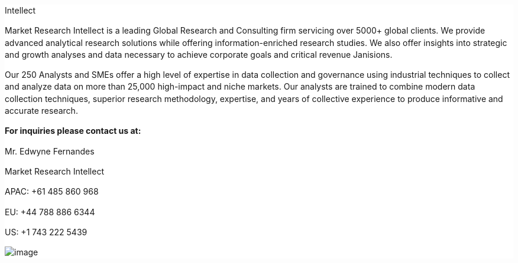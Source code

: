 Intellect</span></strong></p><p><span class="">Market Research Intellect is a leading Global Research and Consulting firm servicing over 5000+ global clients. We provide advanced analytical research solutions while offering information-enriched research studies.&nbsp;</span>We also offer insights into strategic and growth analyses and data necessary to achieve corporate goals and critical revenue Janisions.</p><p><span class="">Our 250 Analysts and SMEs offer a high level of expertise in data collection and governance using industrial techniques to collect and analyze data on more than 25,000 high-impact and niche markets. Our analysts are trained to combine modern data collection techniques, superior research methodology, expertise, and years of collective experience to produce informative and accurate research.</span></p><p><strong>For inquiries please contact us at:</strong></p><p>Mr. Edwyne Fernandes</p><p>Market Research Intellect</p><p>APAC: +61 485 860 968</p><p>EU: +44 788 886 6344</p><p>US: +1 743 222 5439</p>
![image](https://github.com/user-attachments/assets/62bc1cf9-f865-4faa-b4aa-f7630c26302f)

